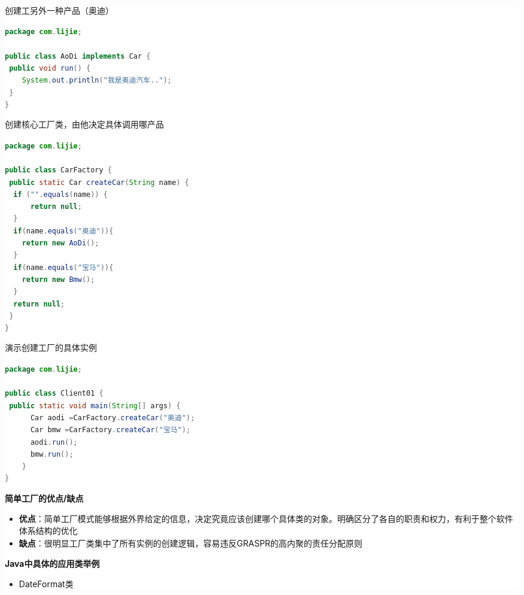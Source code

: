 创建工另外一种产品（奥迪）

```java
package com.lijie;

public class AoDi implements Car {
 public void run() {
  	System.out.println("我是奥迪汽车..");
 }
}
```

创建核心工厂类，由他决定具体调用哪产品

```java
package com.lijie;

public class CarFactory {
 public static Car createCar(String name) {
  if ("".equals(name)) {
      return null;
  }
  if(name.equals("奥迪")){
    return new AoDi();
  }
  if(name.equals("宝马")){
    return new Bmw();
  }
  return null;
 }
}
```

演示创建工厂的具体实例

```java
package com.lijie;

public class Client01 {
 public static void main(String[] args) {
	  Car aodi =CarFactory.createCar("奥迪");
	  Car bmw =CarFactory.createCar("宝马");
	  aodi.run();
	  bmw.run();
 	}
}
```

**简单工厂的优点/缺点**

- **优点**：简单工厂模式能够根据外界给定的信息，决定究竟应该创建哪个具体类的对象。明确区分了各自的职责和权力，有利于整个软件体系结构的优化
- **缺点**：很明显工厂类集中了所有实例的创建逻辑，容易违反GRASPR的高内聚的责任分配原则

**Java中具体的应用类举例**

- DateFormat类
